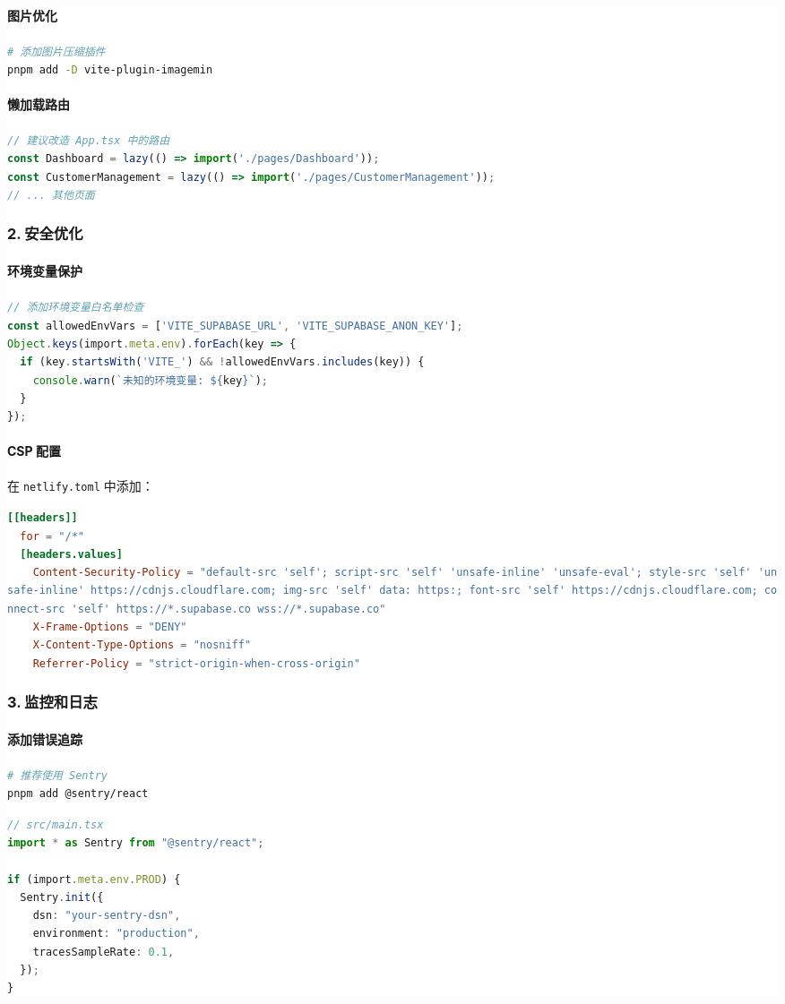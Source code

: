 #### 图片优化
```bash
# 添加图片压缩插件
pnpm add -D vite-plugin-imagemin
```

#### 懒加载路由
```typescript
// 建议改造 App.tsx 中的路由
const Dashboard = lazy(() => import('./pages/Dashboard'));
const CustomerManagement = lazy(() => import('./pages/CustomerManagement'));
// ... 其他页面
```

### 2. 安全优化

#### 环境变量保护
```typescript
// 添加环境变量白名单检查
const allowedEnvVars = ['VITE_SUPABASE_URL', 'VITE_SUPABASE_ANON_KEY'];
Object.keys(import.meta.env).forEach(key => {
  if (key.startsWith('VITE_') && !allowedEnvVars.includes(key)) {
    console.warn(`未知的环境变量: ${key}`);
  }
});
```

#### CSP 配置
在 `netlify.toml` 中添加：

```toml
[[headers]]
  for = "/*"
  [headers.values]
    Content-Security-Policy = "default-src 'self'; script-src 'self' 'unsafe-inline' 'unsafe-eval'; style-src 'self' 'unsafe-inline' https://cdnjs.cloudflare.com; img-src 'self' data: https:; font-src 'self' https://cdnjs.cloudflare.com; connect-src 'self' https://*.supabase.co wss://*.supabase.co"
    X-Frame-Options = "DENY"
    X-Content-Type-Options = "nosniff"
    Referrer-Policy = "strict-origin-when-cross-origin"
```

### 3. 监控和日志

#### 添加错误追踪
```bash
# 推荐使用 Sentry
pnpm add @sentry/react
```

```typescript
// src/main.tsx
import * as Sentry from "@sentry/react";

if (import.meta.env.PROD) {
  Sentry.init({
    dsn: "your-sentry-dsn",
    environment: "production",
    tracesSampleRate: 0.1,
  });
}
```
